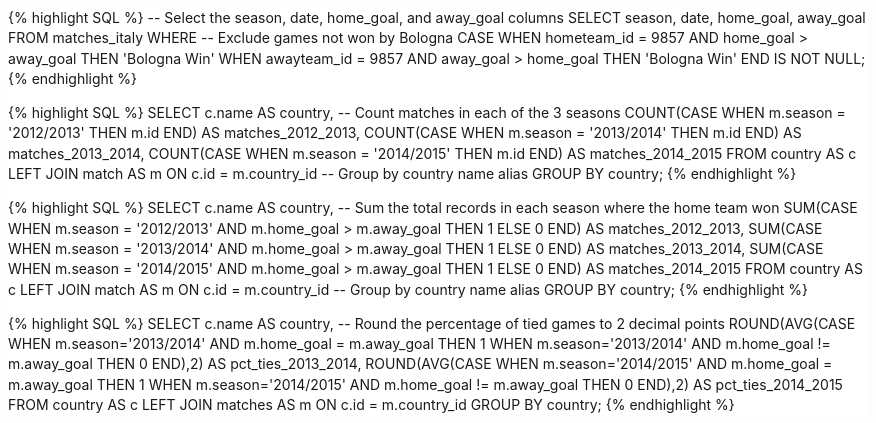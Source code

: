 {% highlight SQL %}
-- Select the season, date, home_goal, and away_goal columns
SELECT 
	season,
    date,
	home_goal,
	away_goal
FROM matches_italy
WHERE 
-- Exclude games not won by Bologna
	CASE WHEN hometeam_id = 9857 AND home_goal > away_goal THEN 'Bologna Win'
		WHEN awayteam_id = 9857 AND away_goal > home_goal THEN 'Bologna Win' 
		END IS NOT NULL;
{% endhighlight %}

{% highlight SQL %}
SELECT 
	c.name AS country,
    -- Count matches in each of the 3 seasons
	COUNT(CASE WHEN m.season = '2012/2013' THEN m.id END) AS matches_2012_2013,
	COUNT(CASE WHEN m.season = '2013/2014' THEN m.id END) AS matches_2013_2014,
	COUNT(CASE WHEN m.season = '2014/2015' THEN m.id END) AS matches_2014_2015
FROM country AS c
LEFT JOIN match AS m
ON c.id = m.country_id
-- Group by country name alias
GROUP BY country;
{% endhighlight %}

{% highlight SQL %}
SELECT 
	c.name AS country,
    -- Sum the total records in each season where the home team won
	SUM(CASE WHEN m.season = '2012/2013' AND m.home_goal > m.away_goal 
        THEN 1 ELSE 0 END) AS matches_2012_2013,
 	SUM(CASE WHEN m.season = '2013/2014' AND m.home_goal > m.away_goal 
        THEN 1 ELSE 0 END) AS matches_2013_2014,
	SUM(CASE WHEN m.season = '2014/2015' AND m.home_goal > m.away_goal 
        THEN 1 ELSE 0 END) AS matches_2014_2015
FROM country AS c
LEFT JOIN match AS m
ON c.id = m.country_id
-- Group by country name alias
GROUP BY country;
{% endhighlight %}

{% highlight SQL %}
SELECT 
	c.name AS country,
    -- Round the percentage of tied games to 2 decimal points
	ROUND(AVG(CASE WHEN m.season='2013/2014' AND m.home_goal = m.away_goal THEN 1
			 WHEN m.season='2013/2014' AND m.home_goal != m.away_goal THEN 0
			 END),2) AS pct_ties_2013_2014,
	ROUND(AVG(CASE WHEN m.season='2014/2015' AND m.home_goal = m.away_goal THEN 1
			 WHEN m.season='2014/2015' AND m.home_goal != m.away_goal THEN 0
			 END),2) AS pct_ties_2014_2015
FROM country AS c
LEFT JOIN matches AS m
ON c.id = m.country_id
GROUP BY country;
{% endhighlight %}
